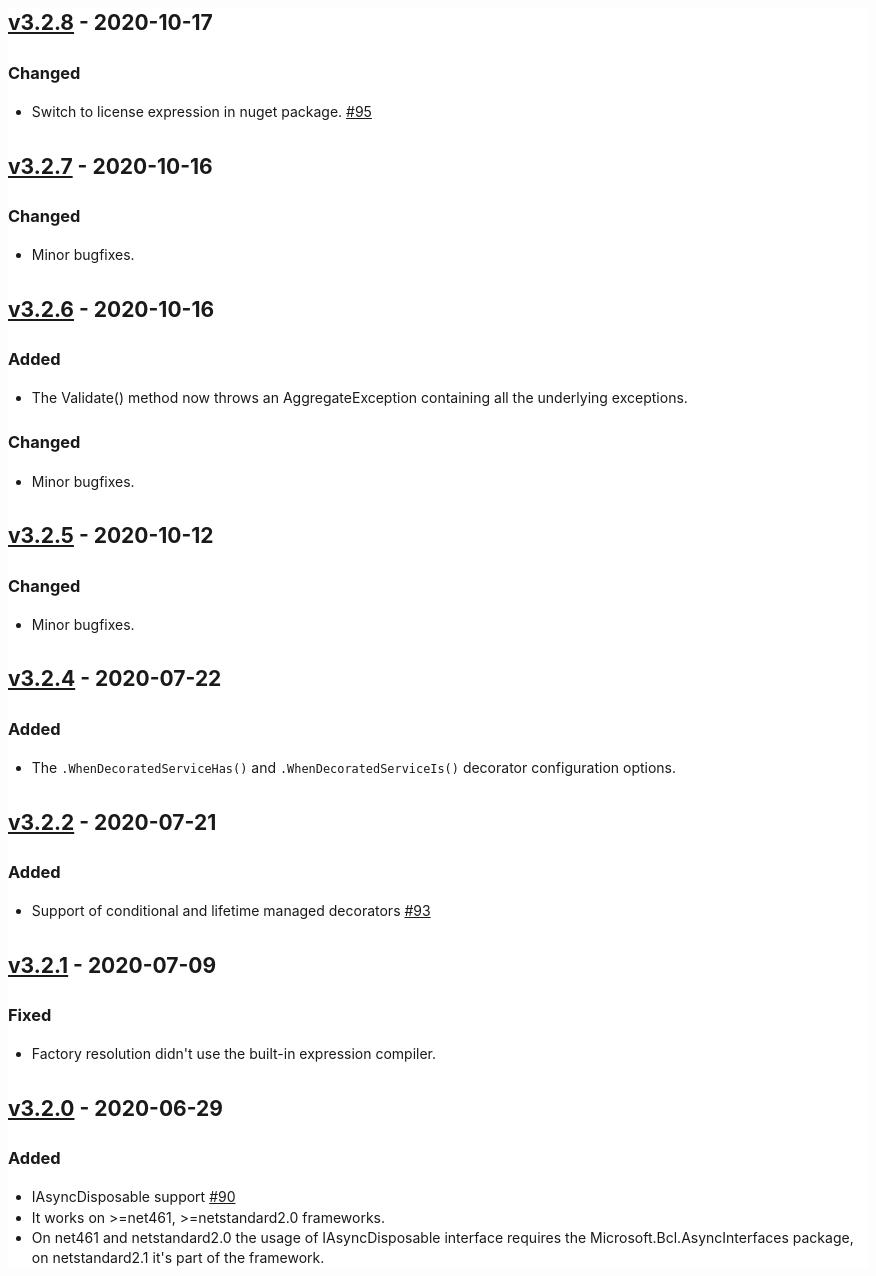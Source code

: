 ## [v3.2.8] - 2020-10-17
### Changed
- Switch to license expression in nuget package. [#95](https://github.com/z4kn4fein/stashbox/issues/95)

## [v3.2.7] - 2020-10-16
### Changed
- Minor bugfixes.

## [v3.2.6] - 2020-10-16
### Added
- The Validate() method now throws an AggregateException containing all the underlying exceptions.

### Changed
- Minor bugfixes.

## [v3.2.5] - 2020-10-12

### Changed
- Minor bugfixes.

## [v3.2.4] - 2020-07-22
### Added
- The `.WhenDecoratedServiceHas()` and `.WhenDecoratedServiceIs()` decorator configuration options.

## [v3.2.2] - 2020-07-21
### Added
- Support of conditional and lifetime managed decorators [#93](https://github.com/z4kn4fein/stashbox/issues/93)      

## [v3.2.1] - 2020-07-09
### Fixed
- Factory resolution didn't use the built-in expression compiler.

## [v3.2.0] - 2020-06-29
### Added
- IAsyncDisposable support [#90](https://github.com/z4kn4fein/stashbox/issues/90)
 - It works on >=net461, >=netstandard2.0 frameworks.
 - On net461 and netstandard2.0 the usage of IAsyncDisposable interface requires the
   Microsoft.Bcl.AsyncInterfaces package, on netstandard2.1 it's part of the framework.


[v5.14.1]: https://github.com/z4kn4fein/stashbox/compare/5.14.0...5.14.1
[v5.14.0]: https://github.com/z4kn4fein/stashbox/compare/5.13.0...5.14.0
[v5.13.0]: https://github.com/z4kn4fein/stashbox/compare/5.12.2...5.13.0
[v5.12.2]: https://github.com/z4kn4fein/stashbox/compare/5.12.1...5.12.2
[v5.12.1]: https://github.com/z4kn4fein/stashbox/compare/5.11.1...5.12.1
[v5.11.1]: https://github.com/z4kn4fein/stashbox/compare/5.11.0...5.11.1
[v5.11.0]: https://github.com/z4kn4fein/stashbox/compare/5.10.2...5.11.0
[v5.10.2]: https://github.com/z4kn4fein/stashbox/compare/5.10.1...5.10.2
[v5.10.1]: https://github.com/z4kn4fein/stashbox/compare/5.10.0...5.10.1
[v5.10.0]: https://github.com/z4kn4fein/stashbox/compare/5.9.1...5.10.0
[v5.9.1]: https://github.com/z4kn4fein/stashbox/compare/5.9.0...5.9.1
[v5.9.0]: https://github.com/z4kn4fein/stashbox/compare/5.8.2...5.9.0
[v5.8.2]: https://github.com/z4kn4fein/stashbox/compare/5.8.1...5.8.2
[v5.8.2]: https://github.com/z4kn4fein/stashbox/compare/5.8.1...5.8.2
[v5.8.1]: https://github.com/z4kn4fein/stashbox/compare/5.8.0...5.8.1
[v5.8.0]: https://github.com/z4kn4fein/stashbox/compare/5.7.1...5.8.0
[v5.7.1]: https://github.com/z4kn4fein/stashbox/compare/5.7.0...5.7.1
[v5.7.0]: https://github.com/z4kn4fein/stashbox/compare/5.6.0...5.7.0
[v5.6.0]: https://github.com/z4kn4fein/stashbox/compare/5.5.3...5.6.0
[v5.5.3]: https://github.com/z4kn4fein/stashbox/compare/5.5.2...5.5.3
[v5.5.2]: https://github.com/z4kn4fein/stashbox/compare/5.5.1...5.5.2
[v5.5.1]: https://github.com/z4kn4fein/stashbox/compare/5.5.0...5.5.1
[v5.5.0]: https://github.com/z4kn4fein/stashbox/compare/5.4.3...5.5.0
[v5.4.3]: https://github.com/z4kn4fein/stashbox/compare/5.4.2...5.4.3
[v5.4.2]: https://github.com/z4kn4fein/stashbox/compare/5.4.1...5.4.2
[v5.4.1]: https://github.com/z4kn4fein/stashbox/compare/5.4.0...5.4.1
[v5.4.0]: https://github.com/z4kn4fein/stashbox/compare/5.3.0...5.4.0
[v5.3.0]: https://github.com/z4kn4fein/stashbox/compare/5.2.1...5.3.0
[v5.2.1]: https://github.com/z4kn4fein/stashbox/compare/5.2.0...5.2.1
[v5.2.0]: https://github.com/z4kn4fein/stashbox/compare/5.1.0...5.2.0
[v5.1.0]: https://github.com/z4kn4fein/stashbox/compare/5.0.1...5.1.0
[v5.0.1]: https://github.com/z4kn4fein/stashbox/compare/5.0.0...5.0.1
[v5.0.0]: https://github.com/z4kn4fein/stashbox/compare/4.1.0...5.0.0
[v4.1.0]: https://github.com/z4kn4fein/stashbox/compare/4.0.0...4.1.0
[v4.0.0]: https://github.com/z4kn4fein/stashbox/compare/3.6.4...4.0.0
[v3.6.4]: https://github.com/z4kn4fein/stashbox/compare/3.6.3...3.6.4
[v3.6.3]: https://github.com/z4kn4fein/stashbox/compare/3.6.2...3.6.3
[v3.6.2]: https://github.com/z4kn4fein/stashbox/compare/3.6.1...3.6.2
[v3.6.1]: https://github.com/z4kn4fein/stashbox/compare/3.6.0...3.6.1
[v3.6.0]: https://github.com/z4kn4fein/stashbox/compare/3.5.1...3.6.0
[v3.5.1]: https://github.com/z4kn4fein/stashbox/compare/3.5.0...3.5.1
[v3.5.0]: https://github.com/z4kn4fein/stashbox/compare/3.4.0...3.5.0
[v3.4.0]: https://github.com/z4kn4fein/stashbox/compare/3.3.0...3.4.0
[v3.3.0]: https://github.com/z4kn4fein/stashbox/compare/3.2.9...3.3.0
[v3.2.9]: https://github.com/z4kn4fein/stashbox/compare/3.2.8...3.2.9
[v3.2.8]: https://github.com/z4kn4fein/stashbox/compare/3.2.7...3.2.8
[v3.2.7]: https://github.com/z4kn4fein/stashbox/compare/3.2.6...3.2.7
[v3.2.6]: https://github.com/z4kn4fein/stashbox/compare/3.2.5...3.2.6
[v3.2.5]: https://github.com/z4kn4fein/stashbox/compare/3.2.4...3.2.5
[v3.2.4]: https://github.com/z4kn4fein/stashbox/compare/3.2.3...3.2.4
[v3.2.3]: https://github.com/z4kn4fein/stashbox/compare/3.2.2...3.2.3
[v3.2.2]: https://github.com/z4kn4fein/stashbox/compare/3.2.1...3.2.2
[v3.2.1]: https://github.com/z4kn4fein/stashbox/compare/3.2.0...3.2.1
[v3.2.0]: https://github.com/z4kn4fein/stashbox/compare/3.1.2...3.2.0
[v3.1.2]: https://github.com/z4kn4fein/stashbox/compare/3.1.1...3.1.2
[v3.1.1]: https://github.com/z4kn4fein/stashbox/compare/3.1.0...3.1.1
[v3.1.0]: https://github.com/z4kn4fein/stashbox/compare/2.8.9...3.1.0
